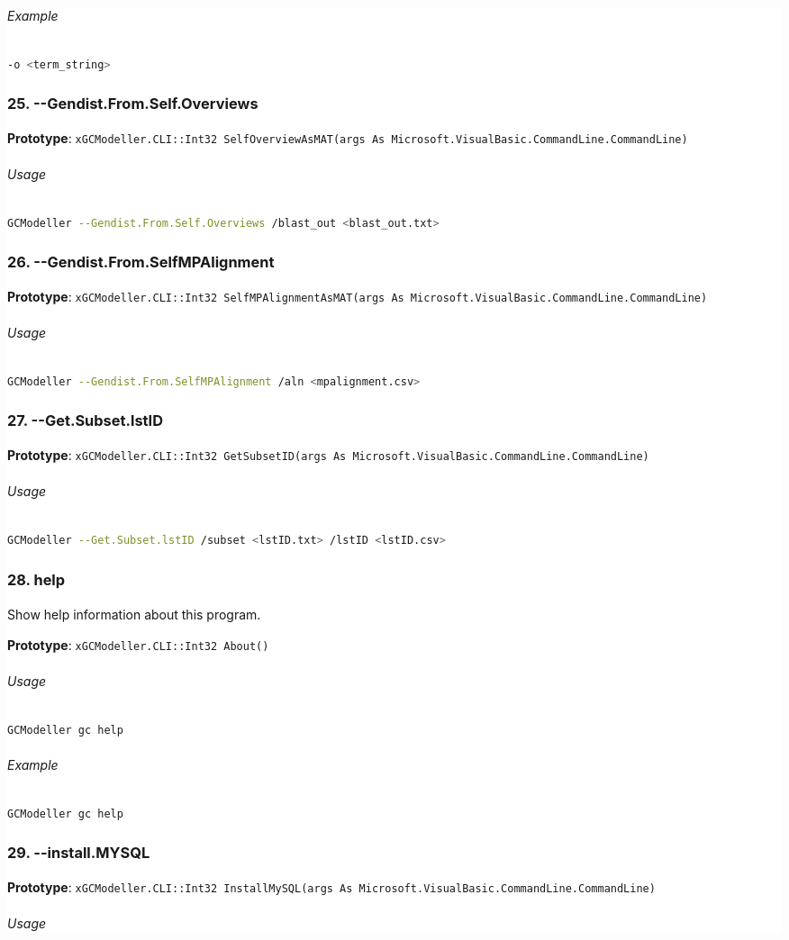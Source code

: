 ###### Example
```bash
-o <term_string>
```
<h3 id="--Gendist.From.Self.Overviews"> 25. --Gendist.From.Self.Overviews</h3>



**Prototype**: ``xGCModeller.CLI::Int32 SelfOverviewAsMAT(args As Microsoft.VisualBasic.CommandLine.CommandLine)``

###### Usage

```bash
GCModeller --Gendist.From.Self.Overviews /blast_out <blast_out.txt>
```
<h3 id="--Gendist.From.SelfMPAlignment"> 26. --Gendist.From.SelfMPAlignment</h3>



**Prototype**: ``xGCModeller.CLI::Int32 SelfMPAlignmentAsMAT(args As Microsoft.VisualBasic.CommandLine.CommandLine)``

###### Usage

```bash
GCModeller --Gendist.From.SelfMPAlignment /aln <mpalignment.csv>
```
<h3 id="--Get.Subset.lstID"> 27. --Get.Subset.lstID</h3>



**Prototype**: ``xGCModeller.CLI::Int32 GetSubsetID(args As Microsoft.VisualBasic.CommandLine.CommandLine)``

###### Usage

```bash
GCModeller --Get.Subset.lstID /subset <lstID.txt> /lstID <lstID.csv>
```
<h3 id="help"> 28. help</h3>

Show help information about this program.

**Prototype**: ``xGCModeller.CLI::Int32 About()``

###### Usage

```bash
GCModeller gc help
```
###### Example
```bash
GCModeller gc help
```
<h3 id="--install.MYSQL"> 29. --install.MYSQL</h3>



**Prototype**: ``xGCModeller.CLI::Int32 InstallMySQL(args As Microsoft.VisualBasic.CommandLine.CommandLine)``

###### Usage
